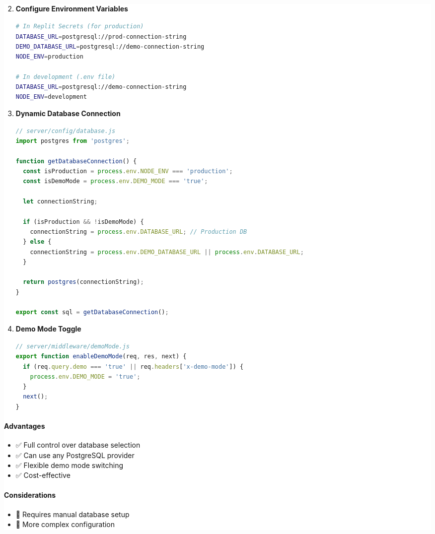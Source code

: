 2. **Configure Environment Variables**
   ```bash
   # In Replit Secrets (for production)
   DATABASE_URL=postgresql://prod-connection-string
   DEMO_DATABASE_URL=postgresql://demo-connection-string
   NODE_ENV=production
   
   # In development (.env file)
   DATABASE_URL=postgresql://demo-connection-string
   NODE_ENV=development
   ```

3. **Dynamic Database Connection**
   ```javascript
   // server/config/database.js
   import postgres from 'postgres';
   
   function getDatabaseConnection() {
     const isProduction = process.env.NODE_ENV === 'production';
     const isDemoMode = process.env.DEMO_MODE === 'true';
     
     let connectionString;
     
     if (isProduction && !isDemoMode) {
       connectionString = process.env.DATABASE_URL; // Production DB
     } else {
       connectionString = process.env.DEMO_DATABASE_URL || process.env.DATABASE_URL;
     }
     
     return postgres(connectionString);
   }
   
   export const sql = getDatabaseConnection();
   ```

4. **Demo Mode Toggle**
   ```javascript
   // server/middleware/demoMode.js
   export function enableDemoMode(req, res, next) {
     if (req.query.demo === 'true' || req.headers['x-demo-mode']) {
       process.env.DEMO_MODE = 'true';
     }
     next();
   }
   ```

#### Advantages
- ✅ Full control over database selection
- ✅ Can use any PostgreSQL provider
- ✅ Flexible demo mode switching
- ✅ Cost-effective

#### Considerations
- 🔶 Requires manual database setup
- 🔶 More complex configuration
